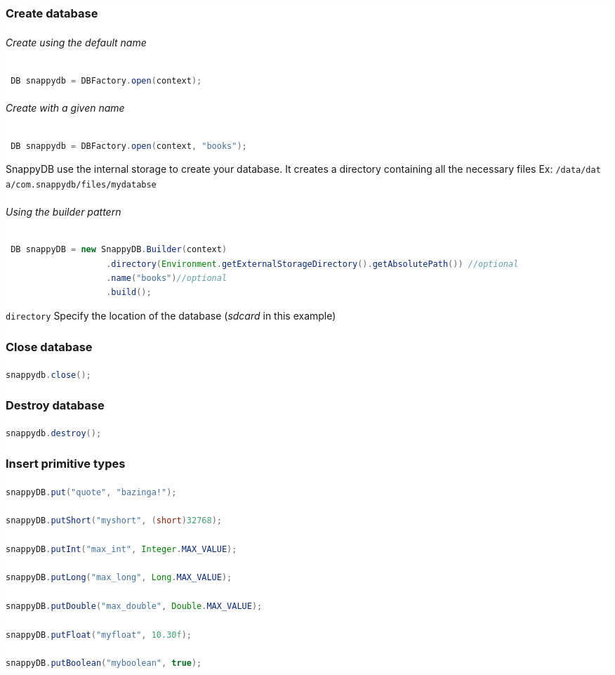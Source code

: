 


### Create database
###### Create using the default name
```java
 DB snappydb = DBFactory.open(context);
```
###### Create with a given name
```java
 DB snappydb = DBFactory.open(context, "books");
```
SnappyDB use the internal storage to create your database. It creates a directory containing all the necessary files Ex:
``
/data/data/com.snappydb/files/mydatabse
``
###### Using the builder pattern
```java
 DB snappyDB = new SnappyDB.Builder(context)
                    .directory(Environment.getExternalStorageDirectory().getAbsolutePath()) //optional
                    .name("books")//optional
                    .build();
```
`directory` Specify the location of the database (*sdcard* in this example)

### Close database
```java
snappydb.close();
```

### Destroy database
```java
snappydb.destroy();
```

### Insert primitive types
```java
snappyDB.put("quote", "bazinga!");

snappyDB.putShort("myshort", (short)32768);

snappyDB.putInt("max_int", Integer.MAX_VALUE);

snappyDB.putLong("max_long", Long.MAX_VALUE);

snappyDB.putDouble("max_double", Double.MAX_VALUE);

snappyDB.putFloat("myfloat", 10.30f);

snappyDB.putBoolean("myboolean", true);
```
